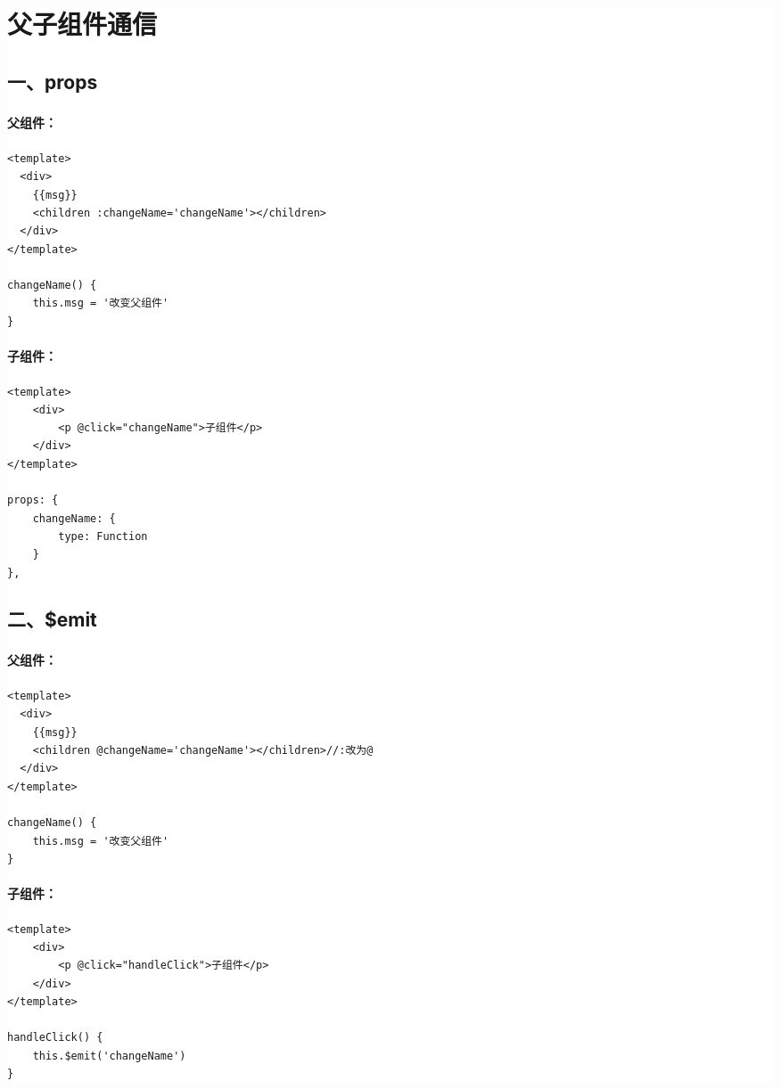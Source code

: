 
# 父子组件通信

## 一、props

#### 父组件：
```
<template>
  <div>
    {{msg}}
    <children :changeName='changeName'></children>
  </div>
</template>

changeName() {
    this.msg = '改变父组件'
}
```
#### 子组件：
```
<template>
    <div>
        <p @click="changeName">子组件</p>
    </div>
</template>

props: {
    changeName: {
        type: Function
    }
},
```

## 二、$emit

#### 父组件：
```
<template>
  <div>
    {{msg}}
    <children @changeName='changeName'></children>//:改为@
  </div>
</template>

changeName() {
    this.msg = '改变父组件'
}
```
#### 子组件：
```
<template>
    <div>
        <p @click="handleClick">子组件</p>
    </div>
</template>

handleClick() {
    this.$emit('changeName')
}
```
